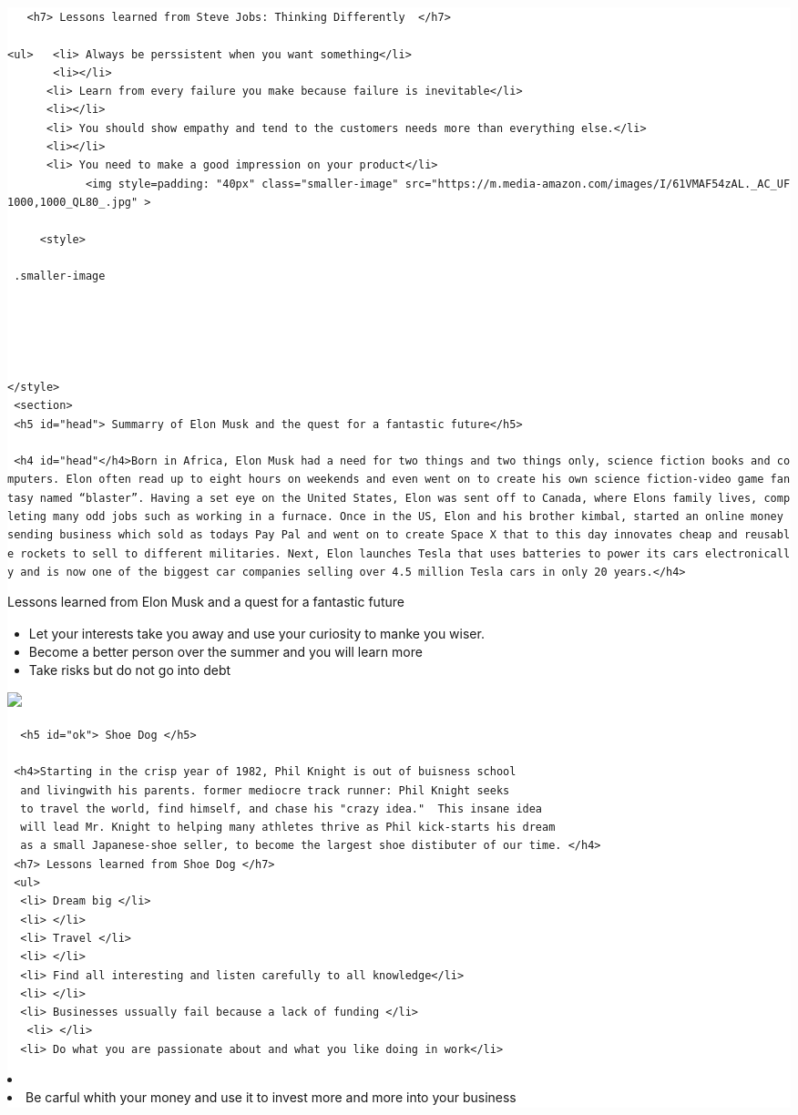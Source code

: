       
</style>

 
       <h7> Lessons learned from Steve Jobs: Thinking Differently  </h7>
      
    <ul>   <li> Always be perssistent when you want something</li>
           <li></li>
          <li> Learn from every failure you make because failure is inevitable</li>
          <li></li>
          <li> You should show empathy and tend to the customers needs more than everything else.</li>
          <li></li>
          <li> You need to make a good impression on your product</li>
                <img style=padding: "40px" class="smaller-image" src="https://m.media-amazon.com/images/I/61VMAF54zAL._AC_UF1000,1000_QL80_.jpg" >

         <style> 
                       
     .smaller-image
    
    
    
    
    
    </style>
     <section> 
     <h5 id="head"> Summarry of Elon Musk and the quest for a fantastic future</h5>
     
     <h4 id="head"</h4>Born in Africa, Elon Musk had a need for two things and two things only, science fiction books and computers. Elon often read up to eight hours on weekends and even went on to create his own science fiction-video game fantasy named “blaster”. Having a set eye on the United States, Elon was sent off to Canada, where Elons family lives, completing many odd jobs such as working in a furnace. Once in the US, Elon and his brother kimbal, started an online money sending business which sold as todays Pay Pal and went on to create Space X that to this day innovates cheap and reusable rockets to sell to different militaries. Next, Elon launches Tesla that uses batteries to power its cars electronically and is now one of the biggest car companies selling over 4.5 million Tesla cars in only 20 years.</h4>
<h7> Lessons learned from Elon Musk and a quest for a fantastic future</h7>
<ul> 
 
  
  <li> Let your interests take you away and use your curiosity to manke you wiser. </li>
  <li> Become a better person over the summer and you will learn more</li>
  <li> Take risks but do not go into debt</li> </ul>
  <img src="https://m.media-amazon.com/images/I/81SlrVsShvL._SY466_.jpg">
  <style>
h4 {
font-size: 20px;
)
</style>

      <h5 id="ok"> Shoe Dog </h5>
       
     <h4>Starting in the crisp year of 1982, Phil Knight is out of buisness school
      and livingwith his parents. former mediocre track runner: Phil Knight seeks
      to travel the world, find himself, and chase his "crazy idea."  This insane idea
      will lead Mr. Knight to helping many athletes thrive as Phil kick-starts his dream
      as a small Japanese-shoe seller, to become the largest shoe distibuter of our time. </h4>
     <h7> Lessons learned from Shoe Dog </h7>
     <ul>
      <li> Dream big </li>
      <li> </li>
      <li> Travel </li>
      <li> </li>
      <li> Find all interesting and listen carefully to all knowledge</li>
      <li> </li>
      <li> Businesses ussually fail because a lack of funding </li>
       <li> </li>
      <li> Do what you are passionate about and what you like doing in work</li>
 <li> </li>
    <li> Be carful whith your money and use it to invest more and more into your business</li>